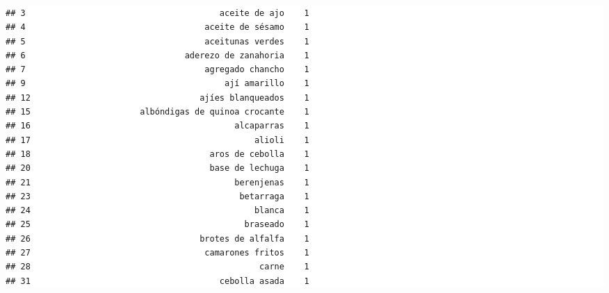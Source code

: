     ## 3                                       aceite de ajo    1
    ## 4                                    aceite de sésamo    1
    ## 5                                    aceitunas verdes    1
    ## 6                                aderezo de zanahoria    1
    ## 7                                    agregado chancho    1
    ## 9                                        ají amarillo    1
    ## 12                                  ajíes blanqueados    1
    ## 15                      albóndigas de quinoa crocante    1
    ## 16                                         alcaparras    1
    ## 17                                             alioli    1
    ## 18                                    aros de cebolla    1
    ## 20                                    base de lechuga    1
    ## 21                                         berenjenas    1
    ## 23                                          betarraga    1
    ## 24                                             blanca    1
    ## 25                                           braseado    1
    ## 26                                  brotes de alfalfa    1
    ## 27                                   camarones fritos    1
    ## 28                                              carne    1
    ## 31                                      cebolla asada    1